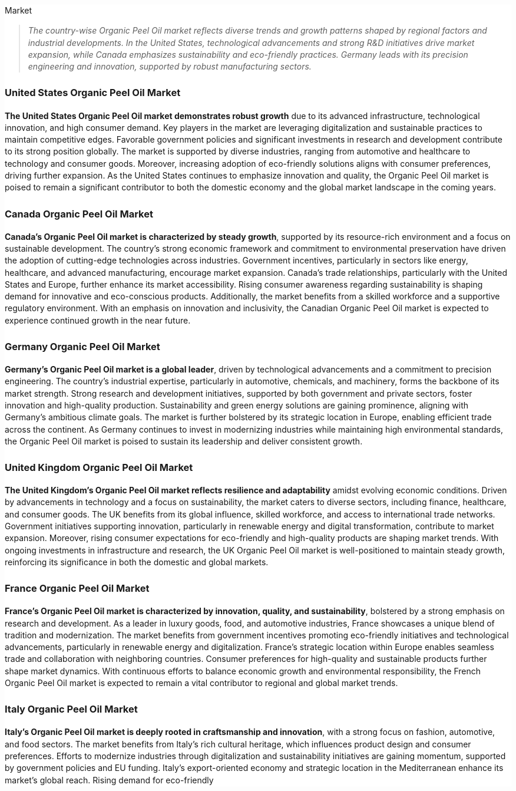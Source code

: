 Market<br /></span></h1><blockquote><p><em><span class="">The country-wise Organic Peel Oil market reflects diverse trends and growth patterns shaped by regional factors and industrial developments. In the United States, technological advancements and strong R&amp;D initiatives drive market expansion, while Canada emphasizes sustainability and eco-friendly practices. Germany leads with its precision engineering and innovation, supported by robust manufacturing sectors.</span></em></p></blockquote><h3><strong>United States Organic Peel Oil Market</strong></h3><p><strong>The United States Organic Peel Oil market demonstrates robust growth</strong> due to its advanced infrastructure, technological innovation, and high consumer demand. Key players in the market are leveraging digitalization and sustainable practices to maintain competitive edges. Favorable government policies and significant investments in research and development contribute to its strong position globally. The market is supported by diverse industries, ranging from automotive and healthcare to technology and consumer goods. Moreover, increasing adoption of eco-friendly solutions aligns with consumer preferences, driving further expansion. As the United States continues to emphasize innovation and quality, the Organic Peel Oil market is poised to remain a significant contributor to both the domestic economy and the global market landscape in the coming years.</p><h3><strong>Canada Organic Peel Oil Market</strong></h3><p><strong>Canada&rsquo;s Organic Peel Oil market is characterized by steady growth</strong>, supported by its resource-rich environment and a focus on sustainable development. The country&rsquo;s strong economic framework and commitment to environmental preservation have driven the adoption of cutting-edge technologies across industries. Government incentives, particularly in sectors like energy, healthcare, and advanced manufacturing, encourage market expansion. Canada&rsquo;s trade relationships, particularly with the United States and Europe, further enhance its market accessibility. Rising consumer awareness regarding sustainability is shaping demand for innovative and eco-conscious products. Additionally, the market benefits from a skilled workforce and a supportive regulatory environment. With an emphasis on innovation and inclusivity, the Canadian Organic Peel Oil market is expected to experience continued growth in the near future.</p><h3><strong>Germany Organic Peel Oil Market</strong></h3><p><strong>Germany&rsquo;s Organic Peel Oil market is a global leader</strong>, driven by technological advancements and a commitment to precision engineering. The country&rsquo;s industrial expertise, particularly in automotive, chemicals, and machinery, forms the backbone of its market strength. Strong research and development initiatives, supported by both government and private sectors, foster innovation and high-quality production. Sustainability and green energy solutions are gaining prominence, aligning with Germany&rsquo;s ambitious climate goals. The market is further bolstered by its strategic location in Europe, enabling efficient trade across the continent. As Germany continues to invest in modernizing industries while maintaining high environmental standards, the Organic Peel Oil market is poised to sustain its leadership and deliver consistent growth.</p><h3><strong>United Kingdom Organic Peel Oil Market</strong></h3><p><strong>The United Kingdom&rsquo;s Organic Peel Oil market reflects resilience and adaptability</strong> amidst evolving economic conditions. Driven by advancements in technology and a focus on sustainability, the market caters to diverse sectors, including finance, healthcare, and consumer goods. The UK benefits from its global influence, skilled workforce, and access to international trade networks. Government initiatives supporting innovation, particularly in renewable energy and digital transformation, contribute to market expansion. Moreover, rising consumer expectations for eco-friendly and high-quality products are shaping market trends. With ongoing investments in infrastructure and research, the UK Organic Peel Oil market is well-positioned to maintain steady growth, reinforcing its significance in both the domestic and global markets.</p><h3><strong>France Organic Peel Oil Market</strong></h3><p><strong>France&rsquo;s Organic Peel Oil market is characterized by innovation, quality, and sustainability</strong>, bolstered by a strong emphasis on research and development. As a leader in luxury goods, food, and automotive industries, France showcases a unique blend of tradition and modernization. The market benefits from government incentives promoting eco-friendly initiatives and technological advancements, particularly in renewable energy and digitalization. France&rsquo;s strategic location within Europe enables seamless trade and collaboration with neighboring countries. Consumer preferences for high-quality and sustainable products further shape market dynamics. With continuous efforts to balance economic growth and environmental responsibility, the French Organic Peel Oil market is expected to remain a vital contributor to regional and global market trends.</p><h3><strong>Italy Organic Peel Oil Market</strong></h3><p><strong>Italy&rsquo;s Organic Peel Oil market is deeply rooted in craftsmanship and innovation</strong>, with a strong focus on fashion, automotive, and food sectors. The market benefits from Italy&rsquo;s rich cultural heritage, which influences product design and consumer preferences. Efforts to modernize industries through digitalization and sustainability initiatives are gaining momentum, supported by government policies and EU funding. Italy&rsquo;s export-oriented economy and strategic location in the Mediterranean enhance its market&rsquo;s global reach. Rising demand for eco-friendly